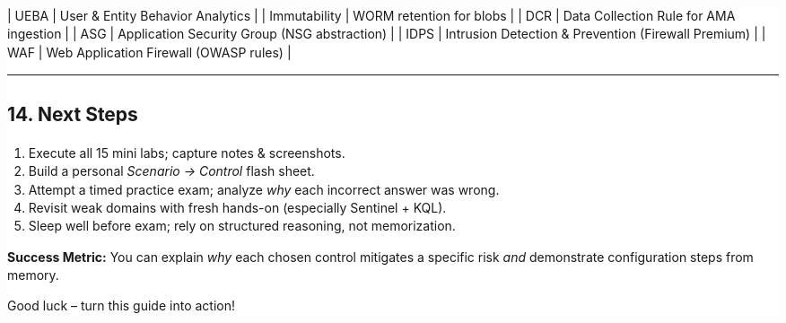 | UEBA | User & Entity Behavior Analytics |
| Immutability | WORM retention for blobs |
| DCR | Data Collection Rule for AMA ingestion |
| ASG | Application Security Group (NSG abstraction) |
| IDPS | Intrusion Detection & Prevention (Firewall Premium) |
| WAF | Web Application Firewall (OWASP rules) |

---
## 14. Next Steps
1. Execute all 15 mini labs; capture notes & screenshots.  
2. Build a personal *Scenario → Control* flash sheet.  
3. Attempt a timed practice exam; analyze *why* each incorrect answer was wrong.  
4. Revisit weak domains with fresh hands-on (especially Sentinel + KQL).  
5. Sleep well before exam; rely on structured reasoning, not memorization.

**Success Metric:** You can explain *why* each chosen control mitigates a specific risk *and* demonstrate configuration steps from memory.

Good luck – turn this guide into action!

